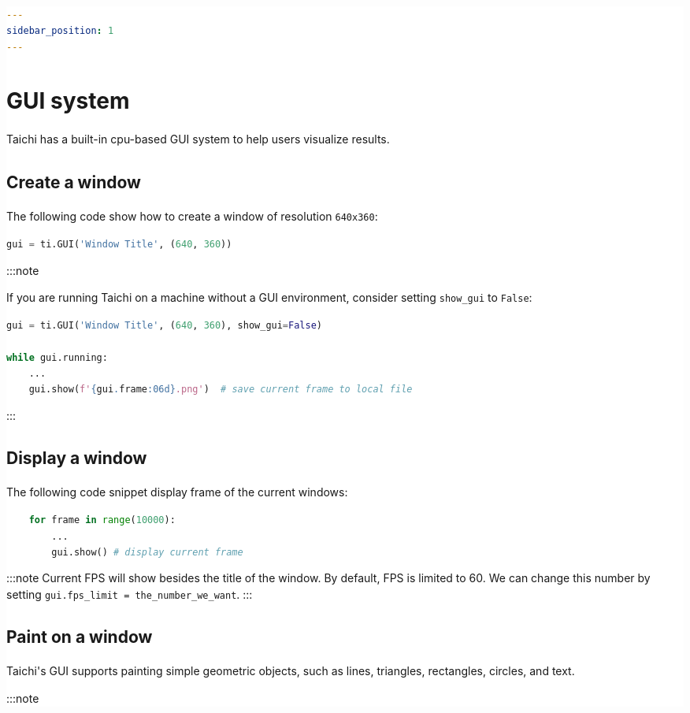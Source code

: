 ```yaml
---
sidebar_position: 1
---
```


# GUI system

Taichi has a built-in cpu-based GUI system to help users visualize results.

## Create a window

The following code show how to create a window of resolution `640x360`:

```python
gui = ti.GUI('Window Title', (640, 360))
```

:::note

If you are running Taichi on a machine without a GUI environment, consider setting `show_gui` to `False`:

```python
gui = ti.GUI('Window Title', (640, 360), show_gui=False)

while gui.running:
    ...
    gui.show(f'{gui.frame:06d}.png')  # save current frame to local file
```

:::

## Display a window

The following code snippet display frame of the current windows:

```python
    for frame in range(10000):
        ...
        gui.show() # display current frame
```

:::note
Current FPS will show besides the title of the window. By default, FPS is limited to 60.
We can change this number by setting `gui.fps_limit = the_number_we_want`.
:::


## Paint on a window
Taichi's GUI supports painting simple geometric objects, such as lines, triangles, rectangles, circles, and text.

:::note
